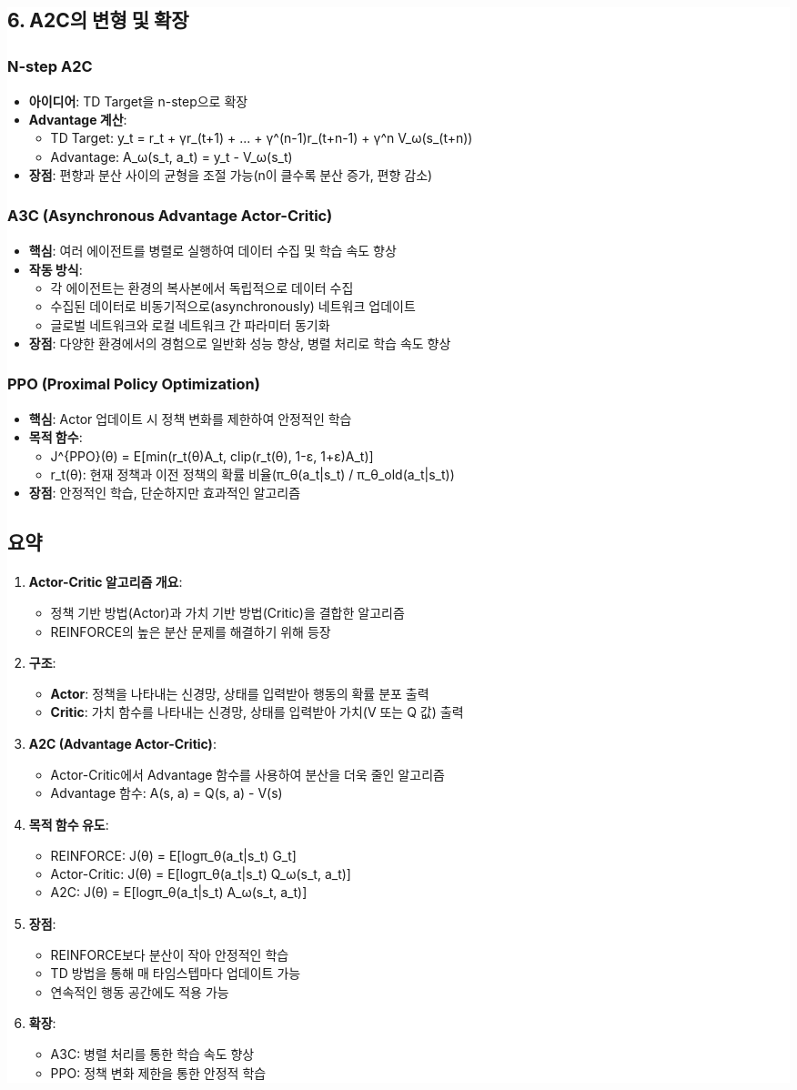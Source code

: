 ## 6. A2C의 변형 및 확장

### N-step A2C
- **아이디어**: TD Target을 n-step으로 확장
- **Advantage 계산**:
  - TD Target: y_t = r_t + γr_(t+1) + ... + γ^(n-1)r_(t+n-1) + γ^n V_ω(s_(t+n))
  - Advantage: A_ω(s_t, a_t) = y_t - V_ω(s_t)
- **장점**: 편향과 분산 사이의 균형을 조절 가능(n이 클수록 분산 증가, 편향 감소)

### A3C (Asynchronous Advantage Actor-Critic)
- **핵심**: 여러 에이전트를 병렬로 실행하여 데이터 수집 및 학습 속도 향상
- **작동 방식**:
  - 각 에이전트는 환경의 복사본에서 독립적으로 데이터 수집
  - 수집된 데이터로 비동기적으로(asynchronously) 네트워크 업데이트
  - 글로벌 네트워크와 로컬 네트워크 간 파라미터 동기화
- **장점**: 다양한 환경에서의 경험으로 일반화 성능 향상, 병렬 처리로 학습 속도 향상

### PPO (Proximal Policy Optimization)
- **핵심**: Actor 업데이트 시 정책 변화를 제한하여 안정적인 학습
- **목적 함수**:
  - J^{PPO}(θ) = E[min(r_t(θ)A_t, clip(r_t(θ), 1-ε, 1+ε)A_t)]
  - r_t(θ): 현재 정책과 이전 정책의 확률 비율(π_θ(a_t|s_t) / π_θ_old(a_t|s_t))
- **장점**: 안정적인 학습, 단순하지만 효과적인 알고리즘

## 요약

1. **Actor-Critic 알고리즘 개요**:
   - 정책 기반 방법(Actor)과 가치 기반 방법(Critic)을 결합한 알고리즘
   - REINFORCE의 높은 분산 문제를 해결하기 위해 등장

2. **구조**:
   - **Actor**: 정책을 나타내는 신경망, 상태를 입력받아 행동의 확률 분포 출력
   - **Critic**: 가치 함수를 나타내는 신경망, 상태를 입력받아 가치(V 또는 Q 값) 출력

3. **A2C (Advantage Actor-Critic)**:
   - Actor-Critic에서 Advantage 함수를 사용하여 분산을 더욱 줄인 알고리즘
   - Advantage 함수: A(s, a) = Q(s, a) - V(s)

4. **목적 함수 유도**:
   - REINFORCE: J(θ) = E[logπ_θ(a_t|s_t) G_t]
   - Actor-Critic: J(θ) = E[logπ_θ(a_t|s_t) Q_ω(s_t, a_t)]
   - A2C: J(θ) = E[logπ_θ(a_t|s_t) A_ω(s_t, a_t)]

5. **장점**:
   - REINFORCE보다 분산이 작아 안정적인 학습
   - TD 방법을 통해 매 타임스텝마다 업데이트 가능
   - 연속적인 행동 공간에도 적용 가능

6. **확장**:
   - A3C: 병렬 처리를 통한 학습 속도 향상
   - PPO: 정책 변화 제한을 통한 안정적 학습
